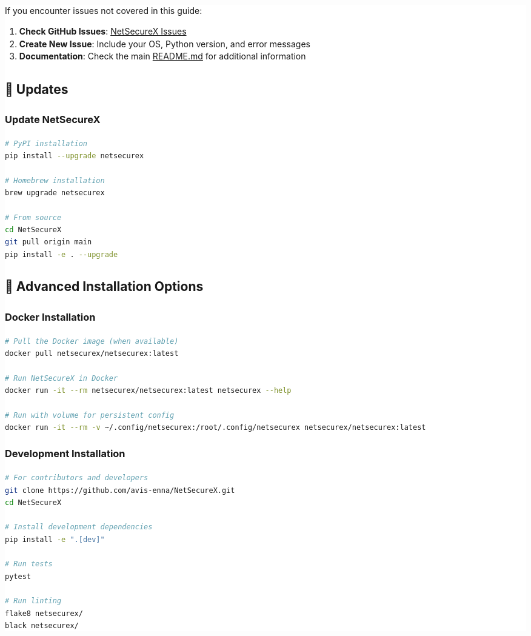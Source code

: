 If you encounter issues not covered in this guide:

1. **Check GitHub Issues**: [NetSecureX Issues](https://github.com/avis-enna/NetSecureX/issues)
2. **Create New Issue**: Include your OS, Python version, and error messages
3. **Documentation**: Check the main [README.md](README.md) for additional information

## 🔄 Updates

### Update NetSecureX
```bash
# PyPI installation
pip install --upgrade netsecurex

# Homebrew installation
brew upgrade netsecurex

# From source
cd NetSecureX
git pull origin main
pip install -e . --upgrade
```

## 🚀 Advanced Installation Options

### Docker Installation
```bash
# Pull the Docker image (when available)
docker pull netsecurex/netsecurex:latest

# Run NetSecureX in Docker
docker run -it --rm netsecurex/netsecurex:latest netsecurex --help

# Run with volume for persistent config
docker run -it --rm -v ~/.config/netsecurex:/root/.config/netsecurex netsecurex/netsecurex:latest
```

### Development Installation
```bash
# For contributors and developers
git clone https://github.com/avis-enna/NetSecureX.git
cd NetSecureX

# Install development dependencies
pip install -e ".[dev]"

# Run tests
pytest

# Run linting
flake8 netsecurex/
black netsecurex/
```
